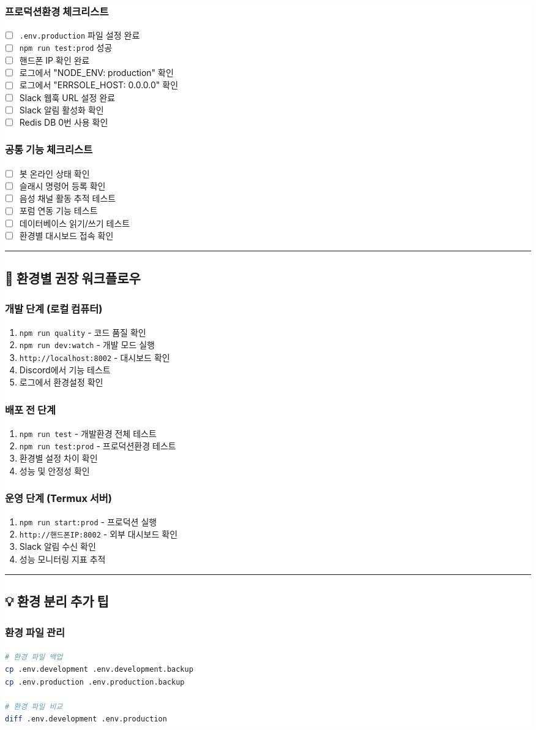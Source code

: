 ### **프로덕션환경 체크리스트**
- [ ] `.env.production` 파일 설정 완료
- [ ] `npm run test:prod` 성공
- [ ] 핸드폰 IP 확인 완료
- [ ] 로그에서 "NODE_ENV: production" 확인
- [ ] 로그에서 "ERRSOLE_HOST: 0.0.0.0" 확인
- [ ] Slack 웹훅 URL 설정 완료
- [ ] Slack 알림 활성화 확인
- [ ] Redis DB 0번 사용 확인

### **공통 기능 체크리스트**
- [ ] 봇 온라인 상태 확인
- [ ] 슬래시 명령어 등록 확인
- [ ] 음성 채널 활동 추적 테스트
- [ ] 포럼 연동 기능 테스트
- [ ] 데이터베이스 읽기/쓰기 테스트
- [ ] 환경별 대시보드 접속 확인

---

## 🎯 환경별 권장 워크플로우

### **개발 단계 (로컬 컴퓨터)**
1. `npm run quality` - 코드 품질 확인
2. `npm run dev:watch` - 개발 모드 실행
3. `http://localhost:8002` - 대시보드 확인
4. Discord에서 기능 테스트
5. 로그에서 환경설정 확인

### **배포 전 단계**
1. `npm run test` - 개발환경 전체 테스트
2. `npm run test:prod` - 프로덕션환경 테스트
3. 환경별 설정 차이 확인
4. 성능 및 안정성 확인

### **운영 단계 (Termux 서버)**
1. `npm run start:prod` - 프로덕션 실행
2. `http://핸드폰IP:8002` - 외부 대시보드 확인
3. Slack 알림 수신 확인
4. 성능 모니터링 지표 추적

---

## 💡 환경 분리 추가 팁

### **환경 파일 관리**
```bash
# 환경 파일 백업
cp .env.development .env.development.backup
cp .env.production .env.production.backup

# 환경 파일 비교
diff .env.development .env.production
```
